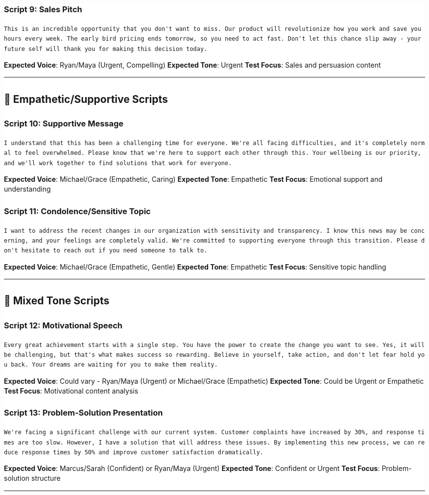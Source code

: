 ### **Script 9: Sales Pitch**
```
This is an incredible opportunity that you don't want to miss. Our product will revolutionize how you work and save you hours every week. The early bird pricing ends tomorrow, so you need to act fast. Don't let this chance slip away - your future self will thank you for making this decision today.
```
**Expected Voice**: Ryan/Maya (Urgent, Compelling)
**Expected Tone**: Urgent
**Test Focus**: Sales and persuasion content

---

## 💝 **Empathetic/Supportive Scripts**

### **Script 10: Supportive Message**
```
I understand that this has been a challenging time for everyone. We're all facing difficulties, and it's completely normal to feel overwhelmed. Please know that we're here to support each other through this. Your wellbeing is our priority, and we'll work together to find solutions that work for everyone.
```
**Expected Voice**: Michael/Grace (Empathetic, Caring)
**Expected Tone**: Empathetic
**Test Focus**: Emotional support and understanding

### **Script 11: Condolence/Sensitive Topic**
```
I want to address the recent changes in our organization with sensitivity and transparency. I know this news may be concerning, and your feelings are completely valid. We're committed to supporting everyone through this transition. Please don't hesitate to reach out if you need someone to talk to.
```
**Expected Voice**: Michael/Grace (Empathetic, Gentle)
**Expected Tone**: Empathetic
**Test Focus**: Sensitive topic handling

---

## 🎯 **Mixed Tone Scripts**

### **Script 12: Motivational Speech**
```
Every great achievement starts with a single step. You have the power to create the change you want to see. Yes, it will be challenging, but that's what makes success so rewarding. Believe in yourself, take action, and don't let fear hold you back. Your dreams are waiting for you to make them reality.
```
**Expected Voice**: Could vary - Ryan/Maya (Urgent) or Michael/Grace (Empathetic)
**Expected Tone**: Could be Urgent or Empathetic
**Test Focus**: Motivational content analysis

### **Script 13: Problem-Solution Presentation**
```
We're facing a significant challenge with our current system. Customer complaints have increased by 30%, and response times are too slow. However, I have a solution that will address these issues. By implementing this new process, we can reduce response times by 50% and improve customer satisfaction dramatically.
```
**Expected Voice**: Marcus/Sarah (Confident) or Ryan/Maya (Urgent)
**Expected Tone**: Confident or Urgent
**Test Focus**: Problem-solution structure

---